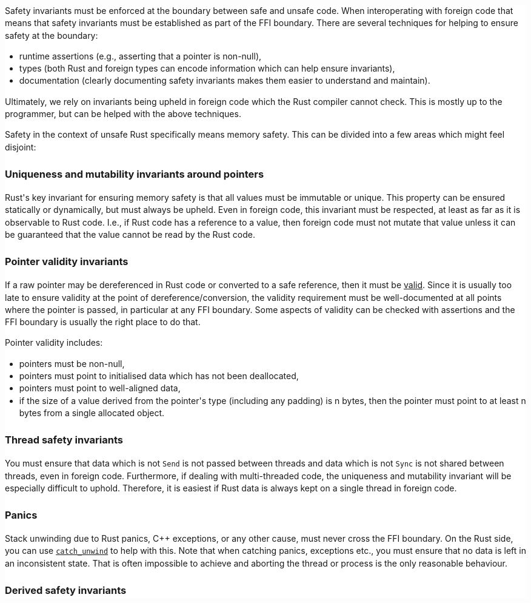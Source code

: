 Safety invariants must be enforced at the boundary between safe and unsafe code. When interoperating with foreign code that means that safety invariants must be established as part of the FFI boundary. There are several techniques for helping to ensure safety at the boundary:

* runtime assertions (e.g., asserting that a pointer is non-null),
* types (both Rust and foreign types can encode information which can help ensure invariants),
* documentation (clearly documenting safety invariants makes them easier to understand and maintain).

Ultimately, we rely on invariants being upheld in foreign code which the Rust compiler cannot check. This is mostly up to the programmer, but can be helped with the above techniques.

Safety in the context of unsafe Rust specifically means memory safety. This can be divided into a few areas which might feel disjoint:

### Uniqueness and mutability invariants around pointers

Rust's key invariant for ensuring memory safety is that all values must be immutable or unique. This property can be ensured statically or dynamically, but must always be upheld. Even in foreign code, this invariant must be respected, at least as far as it is observable to Rust code. I.e., if Rust code has a reference to a value, then foreign code must not mutate that value unless it can be guaranteed that the value cannot be read by the Rust code.

### Pointer validity invariants

If a raw pointer may be dereferenced in Rust code or converted to a safe reference, then it must be [valid](https://doc.rust-lang.org/nightly/std/ptr/index.html). Since it is usually too late to ensure validity at the point of dereference/conversion, the validity requirement must be well-documented at all points where the pointer is passed, in particular at any FFI boundary. Some aspects of validity can be checked with assertions and the FFI boundary is usually the right place to do that.

Pointer validity includes:

* pointers must be non-null,
* pointers must point to initialised data which has not been deallocated,
* pointers must point to well-aligned data,
* if the size of a value derived from the pointer's type (including any padding) is n bytes, then the pointer must point to at least n bytes from a single allocated object.

### Thread safety invariants

You must ensure that data which is not `Send` is not passed between threads and data which is not `Sync` is not shared between threads, even in foreign code. Furthermore, if dealing with multi-threaded code, the uniqueness and mutability invariant will be especially difficult to uphold. Therefore, it is easiest if Rust data is always kept on a single thread in foreign code.

### Panics

Stack unwinding due to Rust panics, C++ exceptions, or any other cause, must never cross the FFI boundary. On the Rust side, you can use [`catch_unwind`](https://doc.rust-lang.org/std/panic/fn.catch_unwind.html) to help with this. Note that when catching panics, exceptions etc., you must ensure that no data is left in an inconsistent state. That is often impossible to achieve and aborting the thread or process is the only reasonable behaviour.

### Derived safety invariants
